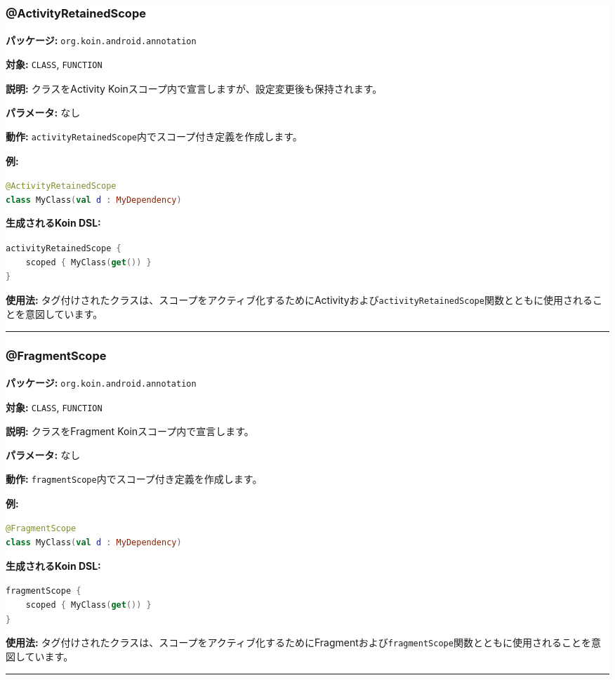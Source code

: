 
### @ActivityRetainedScope

**パッケージ:** `org.koin.android.annotation`

**対象:** `CLASS`, `FUNCTION`

**説明:** クラスをActivity Koinスコープ内で宣言しますが、設定変更後も保持されます。

**パラメータ:** なし

**動作:**
`activityRetainedScope`内でスコープ付き定義を作成します。

**例:**
```kotlin
@ActivityRetainedScope
class MyClass(val d : MyDependency)
```

**生成されるKoin DSL:**
```kotlin
activityRetainedScope {
    scoped { MyClass(get()) }
}
```

**使用法:**
タグ付けされたクラスは、スコープをアクティブ化するためにActivityおよび`activityRetainedScope`関数とともに使用されることを意図しています。

---

### @FragmentScope

**パッケージ:** `org.koin.android.annotation`

**対象:** `CLASS`, `FUNCTION`

**説明:** クラスをFragment Koinスコープ内で宣言します。

**パラメータ:** なし

**動作:**
`fragmentScope`内でスコープ付き定義を作成します。

**例:**
```kotlin
@FragmentScope
class MyClass(val d : MyDependency)
```

**生成されるKoin DSL:**
```kotlin
fragmentScope {
    scoped { MyClass(get()) }
}
```

**使用法:**
タグ付けされたクラスは、スコープをアクティブ化するためにFragmentおよび`fragmentScope`関数とともに使用されることを意図しています。

---